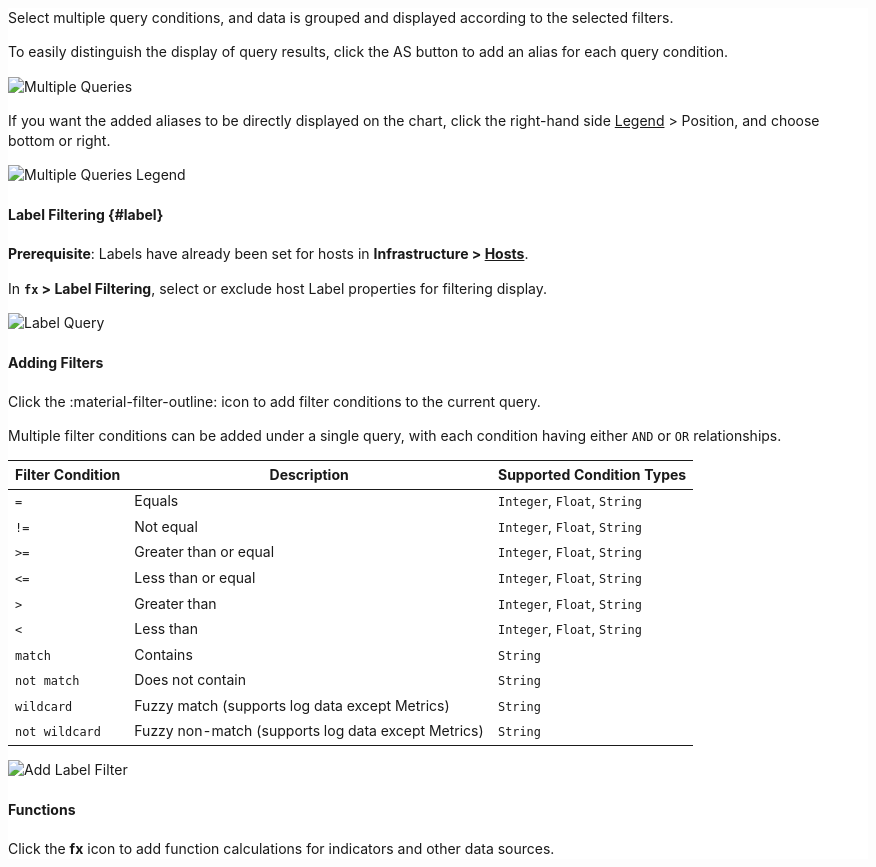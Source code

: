 Select multiple query conditions, and data is grouped and displayed according to the selected filters.

To easily distinguish the display of query results, click the AS button to add an alias for each query condition.

![Multiple Queries](../../img/chart-multi-query.png)

If you want the added aliases to be directly displayed on the chart, click the right-hand side [Legend](./chart-config.md#legend) > Position, and choose bottom or right.

![Multiple Queries Legend](../../img/chart-multi-query-legend.png)

#### Label Filtering {#label}

**Prerequisite**: Labels have already been set for hosts in **Infrastructure > [Hosts](../../infrastructure/host.md#label)**.

In **`fx` > Label Filtering**, select or exclude host Label properties for filtering display.

![Label Query](../../img/chart_query_label.png)

#### Adding Filters

Click the :material-filter-outline: icon to add filter conditions to the current query.

Multiple filter conditions can be added under a single query, with each condition having either `AND` or `OR` relationships.

| Filter Condition | Description | Supported Condition Types |
| -------------- | ---------------------------------------- | ---------------------------- |
| `=`            | Equals                                   | `Integer`, `Float`, `String` |
| `!=`           | Not equal                                | `Integer`, `Float`, `String` |
| `>=`           | Greater than or equal                    | `Integer`, `Float`, `String` |
| `<=`           | Less than or equal                       | `Integer`, `Float`, `String` |
| `>`            | Greater than                             | `Integer`, `Float`, `String` |
| `<`            | Less than                                | `Integer`, `Float`, `String` |
| `match`        | Contains                                 | `String`                     |
| `not match`    | Does not contain                        | `String`                     |
| `wildcard`     | Fuzzy match (supports log data except Metrics) | `String`                     |
| `not wildcard` | Fuzzy non-match (supports log data except Metrics) | `String`                     |

![Add Label Filter](../../img/chart_query_add_label.png)

#### Functions

Click the **fx** icon to add function calculations for indicators and other data sources.
